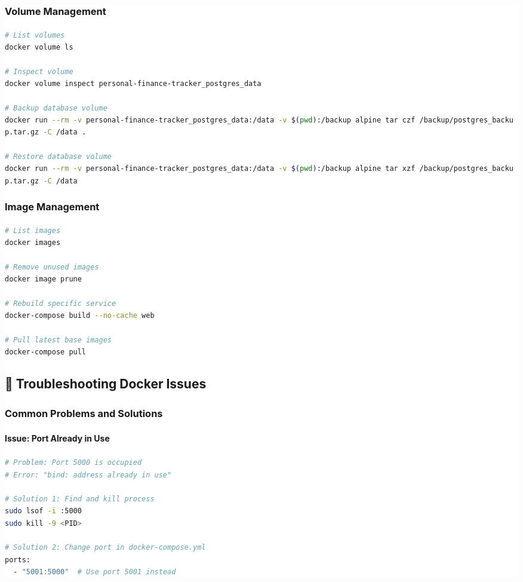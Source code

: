 ```bash
```

### Volume Management
```bash
# List volumes
docker volume ls

# Inspect volume
docker volume inspect personal-finance-tracker_postgres_data

# Backup database volume
docker run --rm -v personal-finance-tracker_postgres_data:/data -v $(pwd):/backup alpine tar czf /backup/postgres_backup.tar.gz -C /data .

# Restore database volume
docker run --rm -v personal-finance-tracker_postgres_data:/data -v $(pwd):/backup alpine tar xzf /backup/postgres_backup.tar.gz -C /data
```

### Image Management
```bash
# List images
docker images

# Remove unused images
docker image prune

# Rebuild specific service
docker-compose build --no-cache web

# Pull latest base images
docker-compose pull
```

## 🐛 Troubleshooting Docker Issues

### Common Problems and Solutions

#### **Issue: Port Already in Use**
```bash
# Problem: Port 5000 is occupied
# Error: "bind: address already in use"

# Solution 1: Find and kill process
sudo lsof -i :5000
sudo kill -9 <PID>

# Solution 2: Change port in docker-compose.yml
ports:
  - "5001:5000"  # Use port 5001 instead
```
